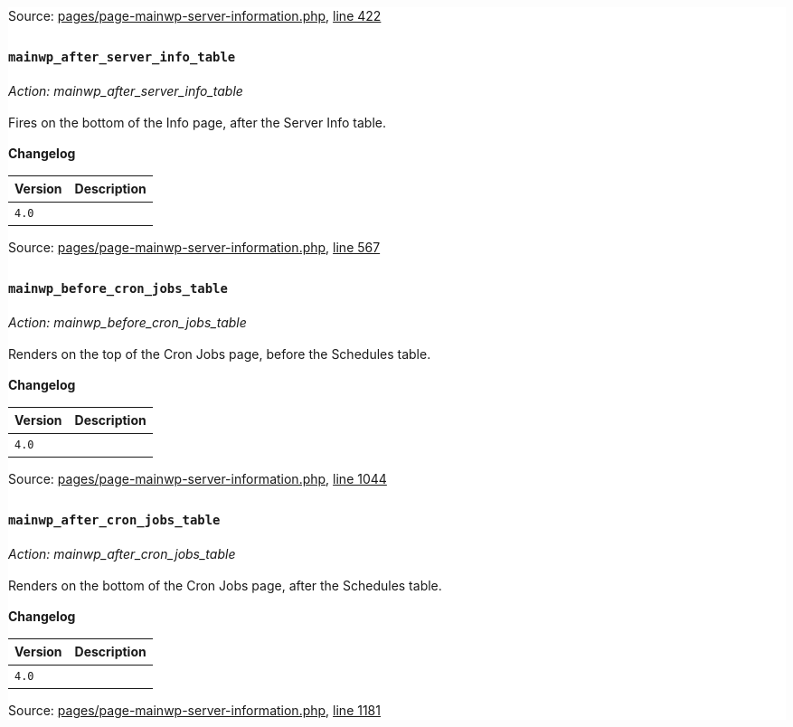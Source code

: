 Source: [pages/page-mainwp-server-information.php](https://github.com/mainwp/mainwp/blob/master/pages/page-mainwp-server-information.php), [line 422](https://github.com/mainwp/mainwp/blob/master/pages/page-mainwp-server-information.php#L422)



### `mainwp_after_server_info_table`

*Action: mainwp_after_server_info_table*

Fires on the bottom of the Info page, after the Server Info table.


**Changelog**

Version | Description
------- | -----------
`4.0` | 

Source: [pages/page-mainwp-server-information.php](https://github.com/mainwp/mainwp/blob/master/pages/page-mainwp-server-information.php), [line 567](https://github.com/mainwp/mainwp/blob/master/pages/page-mainwp-server-information.php#L567)



### `mainwp_before_cron_jobs_table`

*Action: mainwp_before_cron_jobs_table*

Renders on the top of the Cron Jobs page, before the Schedules table.


**Changelog**

Version | Description
------- | -----------
`4.0` | 

Source: [pages/page-mainwp-server-information.php](https://github.com/mainwp/mainwp/blob/master/pages/page-mainwp-server-information.php), [line 1044](https://github.com/mainwp/mainwp/blob/master/pages/page-mainwp-server-information.php#L1044)



### `mainwp_after_cron_jobs_table`

*Action: mainwp_after_cron_jobs_table*

Renders on the bottom of the Cron Jobs page, after the Schedules table.


**Changelog**

Version | Description
------- | -----------
`4.0` | 

Source: [pages/page-mainwp-server-information.php](https://github.com/mainwp/mainwp/blob/master/pages/page-mainwp-server-information.php), [line 1181](https://github.com/mainwp/mainwp/blob/master/pages/page-mainwp-server-information.php#L1181)

